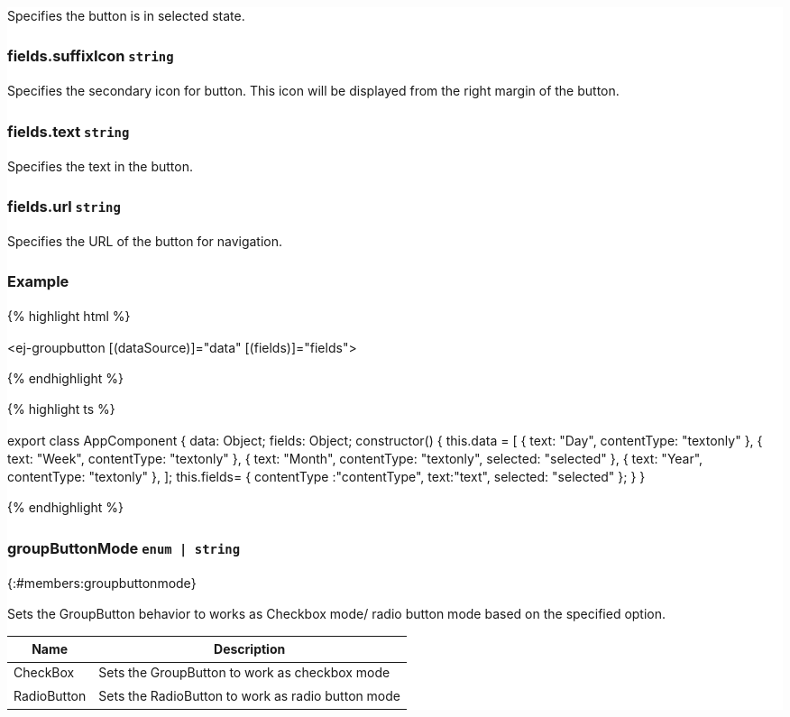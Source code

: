 Specifies the button is in selected state.
 
### fields.suffixIcon `string`
 
Specifies the secondary icon for button. This icon will be displayed from the right margin of the button.
  
### fields.text `string`
 
Specifies the text in the button.
  
### fields.url `string`
 
Specifies the URL of the button for navigation. 

### Example

{% highlight html %}

<ej-groupbutton [(dataSource)]="data" [(fields)]="fields"></ej-groupbutton>

{% endhighlight %}

{% highlight ts %}

 export class AppComponent {
    data: Object;
    fields: Object;
    constructor() {
    this.data = [
        { text: "Day", contentType: "textonly" },
        { text: "Week", contentType: "textonly" },
        { text: "Month", contentType: "textonly", selected: "selected" },
        { text: "Year", contentType: "textonly" },
        ];
    this.fields= { contentType :"contentType", text:"text", selected: "selected" };
    }
}

{% endhighlight %}

### groupButtonMode `enum | string`
{:#members:groupbuttonmode}

<ts name="ej.GroupButtonMode"/>

Sets the GroupButton behavior to works as Checkbox mode/ radio button mode based on the specified option.

<table class="props">
<thead>
<tr>
<th>Name</th>
<th class="last">Description</th>
</tr>
</thead>
<tbody>
<tr>
<td class="name">
CheckBox</td>
<td class="description">Sets the GroupButton to work as checkbox mode </td>
</tr>
<tr>
<td class="name">
RadioButton</td>
<td class="description">Sets the RadioButton to work as radio button mode  </td>
</tr>
</tbody>